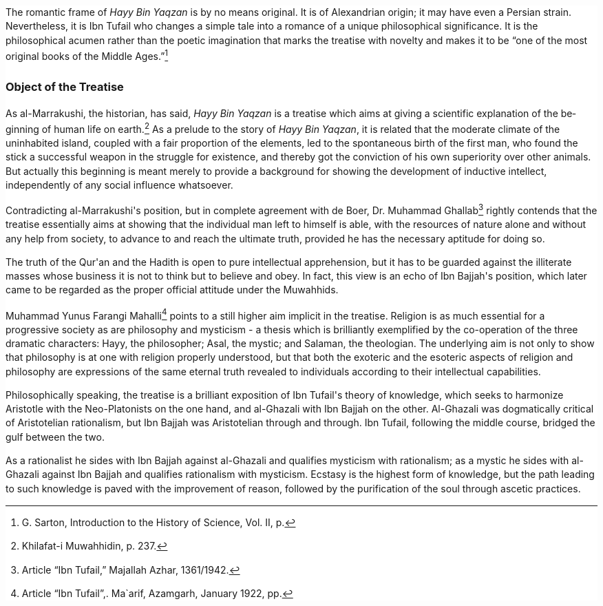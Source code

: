 The romantic frame of *Hayy Bin Yaqzan* is by no means original. It is
of Alexandrian origin; it may have even a Persian strain. Nevertheless,
it is Ibn Tufail who changes a simple tale into a romance of a unique
philosophical significance. It is the philosophical acumen rather than
the poetic imagination that marks the treatise with novelty and makes it
to be “one of the most original books of the Middle Ages.”[^21]

### Object of the Treatise

As al-Marrakushi, the historian, has said, *Hayy Bin Yaqzan* is a
treatise which aims at giving a scientific explanation of the be­ginning
of human life on earth.[^22] As a prelude to the story of *Hayy Bin
Yaqzan*, it is related that the moderate climate of the uninhabited
island, coupled with a fair proportion of the elements, led to the
spontaneous birth of the first man, who found the stick a successful
weapon in the struggle for existence, and thereby got the conviction of
his own superiority over other animals. But actually this beginning is
meant merely to provide a background for showing the development of
inductive intellect, independently of any social influence whatsoever.

Contradicting al-Marrakushi's position, but in complete agreement with
de Boer, Dr. Muhammad Ghallab[^23] rightly contends that the treatise
essen­tially aims at showing that the individual man left to himself is
able, with the resources of nature alone and without any help from
society, to advance to and reach the ultimate truth, provided he has the
necessary aptitude for doing so.

The truth of the Qur'an and the Hadith is open to pure intellectual
apprehension, but it has to be guarded against the illiterate masses
whose business it is not to think but to believe and obey. In fact, this
view is an echo of Ibn Bajjah's position, which later came to be
regarded as the proper official attitude under the Muwahhids.

Muhammad Yunus Farangi Mahalli[^24] points to a still higher aim
implicit in the treatise. Religion is as much essential for a
progressive society as are philosophy and mysticism - a thesis which is
brilliantly exemplified by the co-operation of the three dramatic
characters: Hayy, the philosopher; Asal, the mystic; and Salaman, the
theologian. The underlying aim is not only to show that philosophy is at
one with religion properly understood, but that both the exoteric and
the esoteric aspects of religion and philosophy are expressions of the
same eternal truth revealed to individuals according to their
intellectual capabilities.

Philosophically speaking, the treatise is a brilliant exposition of Ibn
Tufail's theory of knowledge, which seeks to harmonize Aristotle with
the Neo-­Platonists on the one hand, and al-Ghazali with Ibn Bajjah on
the other. Al-Ghazali was dogmatically critical of Aristotelian
rationalism, but Ibn Bajjah was Aristotelian through and through. Ibn
Tufail, following the middle course, bridged the gulf between the two.

As a rationalist he sides with Ibn Bajjah against al-Ghazali and
qualifies mysticism with rationalism; as a mystic he sides with
al-Ghazali against Ibn Bajjah and qualifies rationalism with mysticism.
Ecstasy is the highest form of knowledge, but the path leading to such
knowledge is paved with the improvement of reason, followed by the
purification of the soul through ascetic practices.


[^1]: Hayy bin Yaqzan, ed. Ahmad Amin, Egypt, 1952, p. 62. All
[^2]: Leon Gauthier doubts that he really held this office, for only one
[^3]: The Making of Humanity, p. 188
[^4]: Na'im al-Rahman, Khilafat-i Muwahhidin (Urdu translation of
[^5]: Encyclopaedia of Islam, Vol.II, p.424.
[^6]: A. S. Nadawi, Hukama'-i Islam, Vol. II, p. 42.
[^7]: Khilafat.i Muwahhidin, p. 237.
[^8]: MS. No. 669, Escorial; published Bulaq, 1882. Cf. Leon Gauthier.
[^9]: Gauthier, op. cit., p. 33, footnote.
[^10]: O'Leary, Arabic Thought and Its Place in History, pp. 246-50.
[^11]: D. B. Macdonald, Development of Muslim Theology, Jurisprudence
[^12]: Ibid., p.254.
[^13]: S. M. Afnan, Avicenna, p. 198.
[^14]: De Boer, The History of Philosophy in Islam, p. 185
[^15]: A. S. Nadawi, op. cit., p. 50.
[^16]: Later on 'Abd al-Rahman Jami (d. 898/1492) also adopted the names
[^17]: We know of this book only through Moses of Narbonne's version in
[^18]: Ibn Sina has advocated the same view in his Shifa'. Cf.. also
[^19]: Hayy Bin Yaqzan, p.13, footnote.
[^20]: Zindah-i Bedar, p.13.
[^21]: G. Sarton, Introduction to the History of Science, Vol. II, p.
[^22]: Khilafat-i Muwahhidin, p. 237.
[^23]: Article “Ibn Tufail,” Majallah Azhar, 1361/1942.
[^24]: Article “Ibn Tufail”,. Ma\`arif, Azamgarh, January 1922, pp.
[^25]: Hayy Bin Yaqzan, p.95.
[^26]: Ibid., pp. 96-97.
[^27]: Ibid., p.98.
[^28]: Ibid., p.120.
[^29]: Ibid., p.117.
[^30]: Ibid., p.92.
[^31]: Al-Ghazali “... goes to the extreme of intellectual scepticism,
[^32]: Hayy Bin Yaqzan, p.114.
[^33]: Ibid., p.115.
[^34]: De Boer, op.cit., p.186.
[^35]: Hayy Bin Yaqzan, pp.107-113.
[^36]: Ibid., p.119.
[^37]: Ibid., p.127.
[^38]: Z.A.Siddiqi, Falsafa-i Hayy Bin Yaqzan, p.103.
[^39]: F. Thilly, A History of Philosophy, p. 239.
[^40]: Encyclopaedia of Islam, Vol. II, p. 425.
[^41]: Kamil Gilani, Hayy Bin Yaqzan, p. 106.
[^42]: The little masterpiece has a history of translations into
[^43]: Arabic edition, Egypt, 1327/1909, Damascus, 1359/1940, with a
[^44]: A religious “Society of Friends,” started by George Fox
[^45]: S. Ockley, The Improvement of Human Reason, p. 194.
[^46]: Ibid., p.168.
[^47]: Gauthier, op. cit., p. 52.
[^48]: Hayy Bin Yaqzan, p. 13.
[^49]: G. Sarton, op.cit., p.355.
[^50]: Hayy Bin Yaqzan, p. 14, footnote.
[^51]: Ibid., pp.12, 14.
[^52]: Kamil Gilani, op.cit., p.105.
[^53]: A. R. Pastor, Idea of Robinson Crusoe, Part I, Wartford, 1930.
[^54]: He refuted Ptolemy's theory of epicycles and eccentric circles
[^55]: G. Sarton, op. cit., p. 399.
[^56]: He was advised by Ibn Tufail with regard to his commentaries on